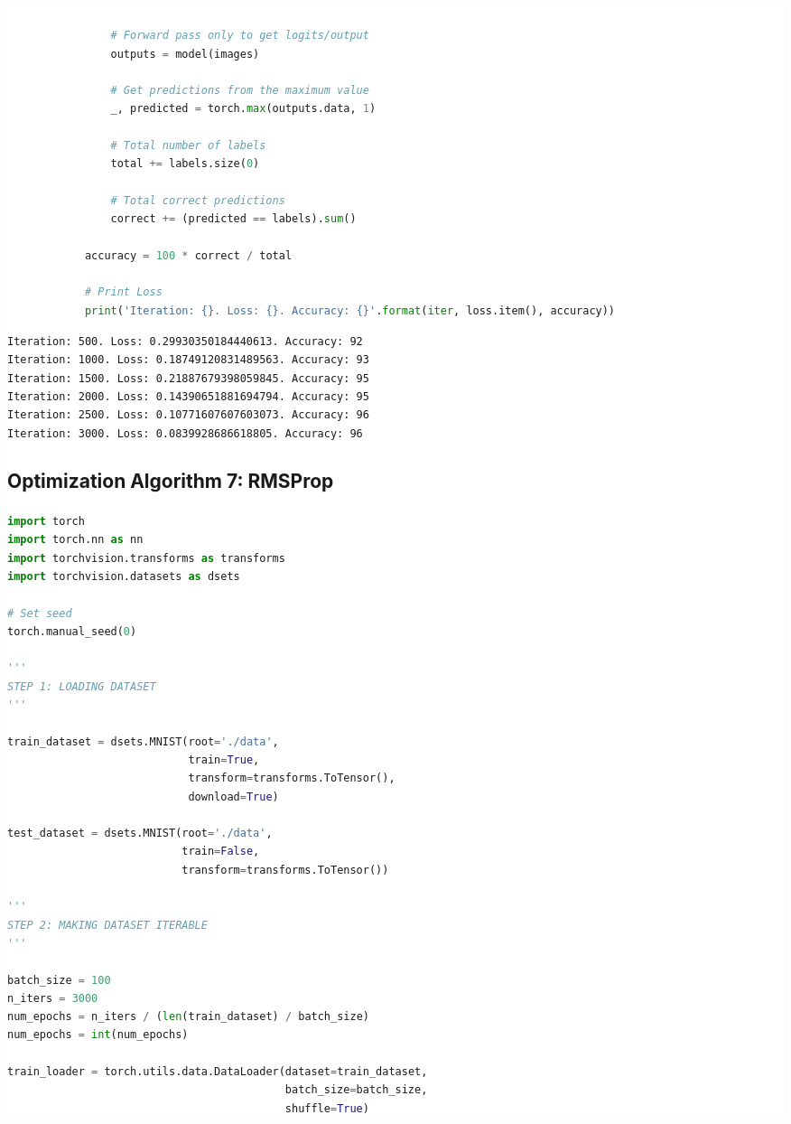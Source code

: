 ```python
                
                # Forward pass only to get logits/output
                outputs = model(images)
                
                # Get predictions from the maximum value
                _, predicted = torch.max(outputs.data, 1)
                
                # Total number of labels
                total += labels.size(0)
                
                # Total correct predictions
                correct += (predicted == labels).sum()
            
            accuracy = 100 * correct / total
            
            # Print Loss
            print('Iteration: {}. Loss: {}. Accuracy: {}'.format(iter, loss.item(), accuracy))
```

    Iteration: 500. Loss: 0.29930350184440613. Accuracy: 92
    Iteration: 1000. Loss: 0.18749120831489563. Accuracy: 93
    Iteration: 1500. Loss: 0.21887679398059845. Accuracy: 95
    Iteration: 2000. Loss: 0.14390651881694794. Accuracy: 95
    Iteration: 2500. Loss: 0.10771607607603073. Accuracy: 96
    Iteration: 3000. Loss: 0.0839928686618805. Accuracy: 96


## Optimization Algorithm 7: RMSProp


```python
import torch
import torch.nn as nn
import torchvision.transforms as transforms
import torchvision.datasets as dsets

# Set seed
torch.manual_seed(0)

'''
STEP 1: LOADING DATASET
'''

train_dataset = dsets.MNIST(root='./data', 
                            train=True, 
                            transform=transforms.ToTensor(),
                            download=True)

test_dataset = dsets.MNIST(root='./data', 
                           train=False, 
                           transform=transforms.ToTensor())

'''
STEP 2: MAKING DATASET ITERABLE
'''

batch_size = 100
n_iters = 3000
num_epochs = n_iters / (len(train_dataset) / batch_size)
num_epochs = int(num_epochs)

train_loader = torch.utils.data.DataLoader(dataset=train_dataset, 
                                           batch_size=batch_size, 
                                           shuffle=True)
```
